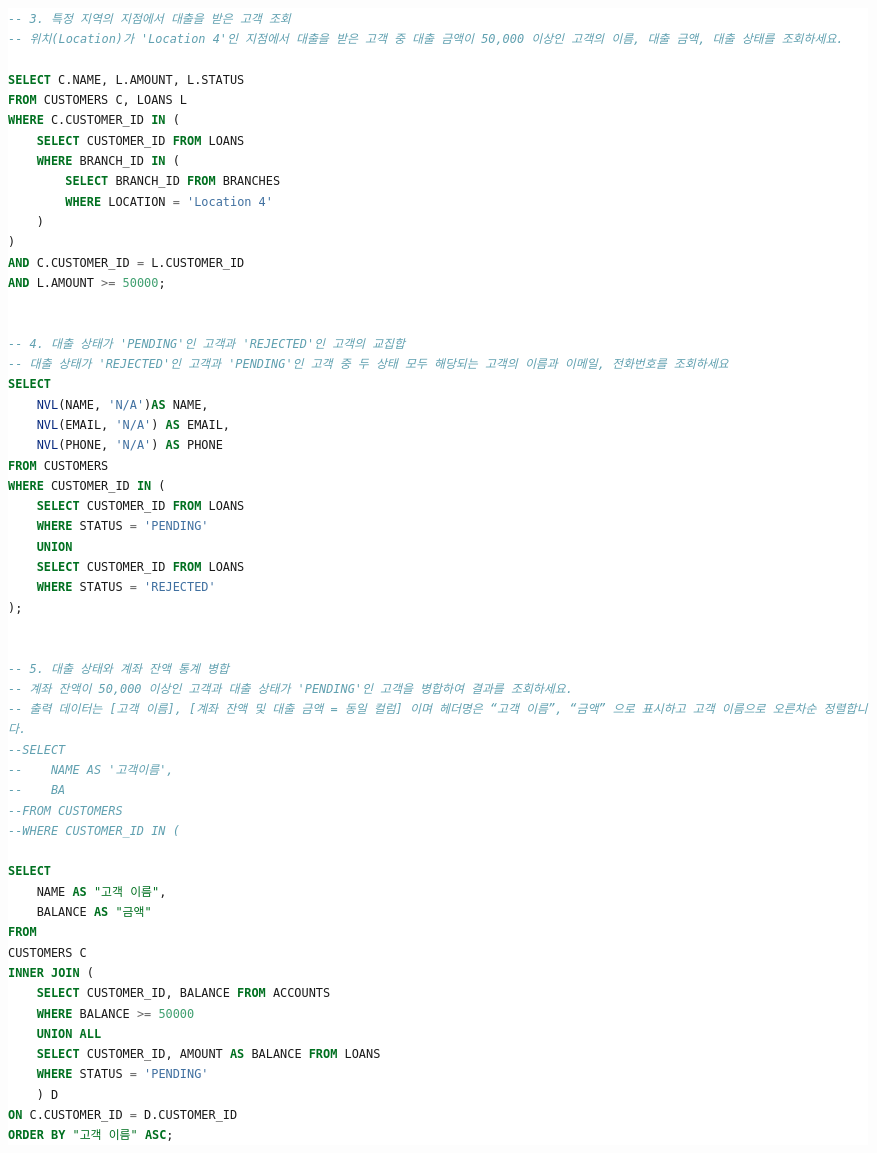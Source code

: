 ```sql
-- 3. 특정 지역의 지점에서 대출을 받은 고객 조회
-- 위치(Location)가 'Location 4'인 지점에서 대출을 받은 고객 중 대출 금액이 50,000 이상인 고객의 이름, 대출 금액, 대출 상태를 조회하세요.

SELECT C.NAME, L.AMOUNT, L.STATUS
FROM CUSTOMERS C, LOANS L
WHERE C.CUSTOMER_ID IN (
    SELECT CUSTOMER_ID FROM LOANS
    WHERE BRANCH_ID IN (
        SELECT BRANCH_ID FROM BRANCHES
        WHERE LOCATION = 'Location 4'
    )
)
AND C.CUSTOMER_ID = L.CUSTOMER_ID
AND L.AMOUNT >= 50000;


-- 4. 대출 상태가 'PENDING'인 고객과 'REJECTED'인 고객의 교집합
-- 대출 상태가 'REJECTED'인 고객과 'PENDING'인 고객 중 두 상태 모두 해당되는 고객의 이름과 이메일, 전화번호를 조회하세요
SELECT
    NVL(NAME, 'N/A')AS NAME,
    NVL(EMAIL, 'N/A') AS EMAIL,
    NVL(PHONE, 'N/A') AS PHONE
FROM CUSTOMERS
WHERE CUSTOMER_ID IN (
    SELECT CUSTOMER_ID FROM LOANS
    WHERE STATUS = 'PENDING'
    UNION
    SELECT CUSTOMER_ID FROM LOANS
    WHERE STATUS = 'REJECTED'
);


-- 5. 대출 상태와 계좌 잔액 통계 병합
-- 계좌 잔액이 50,000 이상인 고객과 대출 상태가 'PENDING'인 고객을 병합하여 결과를 조회하세요.
-- 출력 데이터는 [고객 이름], [계좌 잔액 및 대출 금액 = 동일 컬럼] 이며 헤더명은 “고객 이름”, “금액” 으로 표시하고 고객 이름으로 오른차순 정렬합니다.
--SELECT 
--    NAME AS '고객이름',
--    BA
--FROM CUSTOMERS
--WHERE CUSTOMER_ID IN (

SELECT
    NAME AS "고객 이름",
    BALANCE AS "금액"
FROM 
CUSTOMERS C
INNER JOIN (
    SELECT CUSTOMER_ID, BALANCE FROM ACCOUNTS
    WHERE BALANCE >= 50000
    UNION ALL
    SELECT CUSTOMER_ID, AMOUNT AS BALANCE FROM LOANS
    WHERE STATUS = 'PENDING'
    ) D
ON C.CUSTOMER_ID = D.CUSTOMER_ID
ORDER BY "고객 이름" ASC;

```
